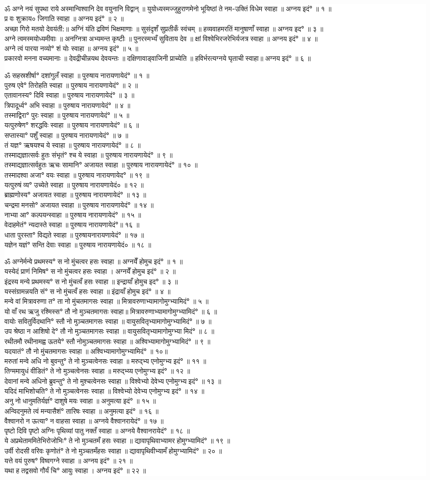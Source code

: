 ॐ अग्ने नयं सुपथा राये अस्मान्विश्वानि देव वयुनानि विद्वान् ॥   युयोध्यस्मज्जुहुराणमेनो भूयिष्ठां ते नम-उक्तिं विधेम स्वाहा ॥   अग्नय इदं° ॥ १ ॥  
प्र वः शुक्राय० जिगाति स्वाहा ॥ अग्नय इदं° ॥ २ ॥  
अच्छा गिरो मतयो देवयंती:॥ अग्निं यंति द्रविणं भिक्षमाणाः ॥   सुसंदृशँ सुप्रतीकँ स्वंचम् ॥ हव्यवाहमरतिं मानुषाणाँ स्वाहा ॥   अग्नय इद° ॥ ३ ॥  
अग्ने त्वमस्मयोध्यमीवाः ॥ अनग्नित्रा अभ्यमन्त कृष्टीः ॥   पुनरस्मभ्यँ सुविताय देव ॥ क्षां विश्वेभिरजरेभिर्यजत्र स्वाहा ॥   अग्नय इदं° ॥ ४ ॥  
अग्ने त्वं पारया नव्यो° शं योः स्वाहा ॥ अग्नय इदं° ॥ ५ ॥  
प्रकारवो मनना वच्यमानाः ॥ देवद्रीचीन्नयथ देवयन्तः ॥   दक्षिणावाड्वाजिनी प्राच्येति ॥ हविर्भरत्यग्नये घृताची स्वाहा॥   अग्नय इदं° ॥ ६ ॥  

ॐ सहस्रशीर्षा° दशांगुलँ स्वाहा ॥ पुरुषाय नारायणायेदं° ॥ १ ॥  
पुरुष एवे° तिरोहति स्वाहा ॥ पुरुषाय नारायणायेदं° ॥ २ ॥  
एतावानस्य° दिवि स्वाहा ॥ पुरुषाय नारायणायेदं° ॥ ३ ॥  
 त्रिपादूर्ध्व° अभि स्वाहा ॥ पुरुषाय नारायणायेदं° ॥ ४ ॥  
  तस्माद्विरा° पुरः स्वाहा ॥ पुरुषाय नारायणायेदं° ॥ ५ ॥  
यत्पुरुषेण° शरद्धविः स्वाहा ॥ पुरुषाय नारायणायेदं° ॥ ६ ॥  
 सप्तास्या° पशुँ स्वाहा ॥ पुरुषाय नारायणायेदं° ॥ ७ ॥  
तं यज्ञ° ऋषयश्च ये स्वाहा ॥ पुरुषाय नारायणायेदं° ॥ ८ ॥  
 तस्माद्यज्ञात्सर्वः हुतः संभृतं° श्च ये स्वाहा ॥ पुरुषाय नारायणायेदं° ॥ ९ ॥  
तस्माद्यज्ञात्सर्वहुतः ऋचः सामानि° अजायत स्वाहा ॥ पुरुषाय नारायणायेदं° ॥ १० ॥  
तस्मादश्वा अजा° वयः स्वाहा ॥ पुरुषाय नारायणायेद° ॥ १९ ॥  
यत्पुरुषं व्य° उच्येते स्वाहा ॥ पुरुषाय नारायणायेदं० ॥ १२ ॥  
ब्राह्मणोस्य° अजायत स्वाहा ॥ पुरुषाय नारायणायेदं° ॥ १३ ॥   
चन्द्रमा मनसो° अजायत स्वाहा ॥ पुरुषाय नारायणायेदं° ॥ १४ ॥  
नाभ्या आ° कल्पयन्स्वाहा ॥ पुरुषाय नारायणायेदं° ॥ १५ ॥  
वेदाहमेतं° न्यदास्ते स्वाहा ॥ पुरुषाय नारायणायेदं°॥ १६ ॥  
धाता पुरस्ता° विद्यते स्वाहा ॥ पुरुषायनारायणायेदं° ॥ १७ ॥  
यज्ञेन यज्ञं° सन्ति देवाः स्वाहा ॥ पुरुषाय नारायणायेदं० ॥ १८ ॥  

ॐ अग्नेर्मन्वे प्रथमस्य° स नो मुंचत्वर हसः स्वाहा ॥ अग्नयेँ होमुच इदं° ॥ १ ॥  
यस्येदं प्राणं निमिष° स नो मुंचत्वर हसः स्वाहा । अग्नयेँ होमुच इदं° ॥ २ ॥  
इंद्रस्य मन्ये प्रथमस्य° स नो मुंचत्वँ हसः स्वाहा ॥ इन्द्रायाँ होमुच इद° ॥ ३ ॥  
यस्संग्रामन्नयति सं° स नो मुंचत्वँ हसः स्वाहा ॥ इंद्रायाँ होमुच इदं° ॥ ४ ॥  
मन्वे वां मित्रावरुणा त° ता नो मुंचतमागसः स्वाहा ॥ मित्रावरुणाभ्यामागोमुग्भ्यामिदं° ॥ ५ ॥  
यो वाँ रथ ऋजु रश्मिस्स° तौ नो मुञ्चतमागसः स्वाहा॥ मित्रावरुणाभ्यामागोमुग्भ्यामिदं° ॥ ६ ॥  
वायोः सवितुर्विदथानि° स्तौ नो मुञ्चतमागसः स्वाहा ॥ वायुसवितृभ्यामागोमुग्भ्यामिदं° ॥ ७ ॥  
उप श्रेष्ठा न आशिषो दे° तौ नो मुञ्चतमागसः स्वाहा ॥ वायुसवितृभ्यामागोमुग्भ्या मिदं° ॥ ८ ॥  
रथीतमौ रथीनामह्व ऊतये° स्तौ नोमुञ्चतमागसः स्वाहा ॥ अश्विभ्यामागोमुग्भ्यामिदं° ॥ ९ ॥  
यदयातं° तौ नो मुंचतमागसः स्वाहा ॥ अश्विभ्यामागोमुग्भ्यामिदं° ॥ १०॥  
मरुतां मन्वे अधि नो बुवन्तु° ते नो मुञ्चत्वेनसः स्वाहा ॥ मरुद्भ्य एनोमुग्भ्य इदं° ॥ ११ ॥  
तिग्ममायुधं वीडितं° ते नो मुञ्चत्वेनसः स्वाहा ॥ मरुद्भ्य्य एनोमुग्भ्य इदं° ॥ १२ ॥  
देवानां मन्वे अधिनो ब्रुवन्तु° ते नो मुश्चत्वेनसः स्वाहा ॥ विश्वेभ्यो देवेभ्य एनोमुग्भ्य इदं° ॥ १३ ॥  
यदिदं माभिशोचति° ते नो मुञ्चत्वेनसः स्वाहा ॥ विश्वेभ्यो देवेभ्य एनोमुग्भ्य इदं° ॥ १४ ॥  
अनु नो धानुमतिर्यज्ञंं° दाशुषे मयः स्वाहा ॥ अनुमत्या इदं° ॥ १५ ॥  
अन्विदनुमते त्वं मन्यासैशं° तारिषः स्वाहा ॥ अनुमत्या इदं° ॥ १६ ॥   
वैश्वानरो न ऊत्या° न वाहसा स्वाहा ॥ अग्नये वैश्वानरायेदं° ॥ १७ ॥  
पृष्टो दिवि पृष्टो अग्निः पृथिव्यां पातु नक्तँ स्वाहा ॥ अग्नये वैश्वानरायेदं° ॥ १८ ॥  
ये अप्रथेताममितेभिरोजोभिः° ते नो मुञ्चतमँ हसः स्वाहा ॥ द्यावापृथिवाभ्यामर होमुग्भ्यामिदं° ॥ १९ ॥  
उर्वी रोदसी वरिवः कृणोतं° ते नो मुञ्चतमँहसः स्वाहा ॥ द्यावापृथिवीभ्यामँ होमुग्भ्यामिदं° ॥ २० ॥  
यत्ते वयं पुरुष° विष्वगग्ने स्वाहा ॥ अग्नय इदं° ॥ २१ ॥  
यथा ह तद्वसवो गौर्यं चि° आयुः स्वाहा । अग्नय इदं° ॥ २२ ॥  
